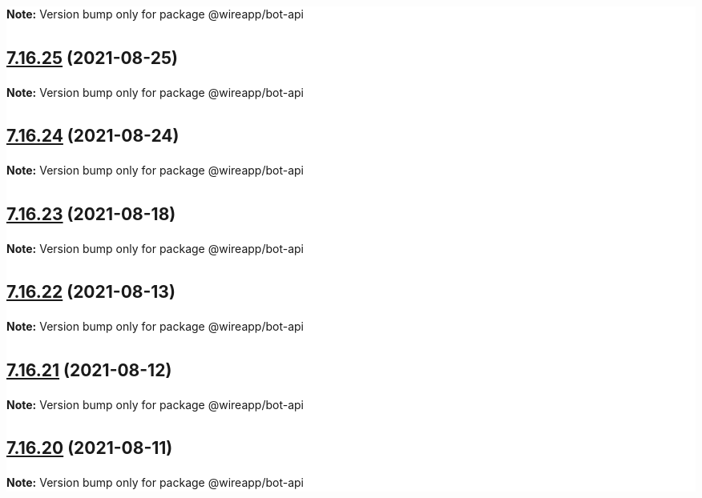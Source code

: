 **Note:** Version bump only for package @wireapp/bot-api





## [7.16.25](https://github.com/wireapp/wire-web-packages/tree/main/packages/bot-api/compare/@wireapp/bot-api@7.16.24...@wireapp/bot-api@7.16.25) (2021-08-25)

**Note:** Version bump only for package @wireapp/bot-api





## [7.16.24](https://github.com/wireapp/wire-web-packages/tree/main/packages/bot-api/compare/@wireapp/bot-api@7.16.23...@wireapp/bot-api@7.16.24) (2021-08-24)

**Note:** Version bump only for package @wireapp/bot-api





## [7.16.23](https://github.com/wireapp/wire-web-packages/tree/main/packages/bot-api/compare/@wireapp/bot-api@7.16.22...@wireapp/bot-api@7.16.23) (2021-08-18)

**Note:** Version bump only for package @wireapp/bot-api





## [7.16.22](https://github.com/wireapp/wire-web-packages/tree/main/packages/bot-api/compare/@wireapp/bot-api@7.16.21...@wireapp/bot-api@7.16.22) (2021-08-13)

**Note:** Version bump only for package @wireapp/bot-api





## [7.16.21](https://github.com/wireapp/wire-web-packages/tree/main/packages/bot-api/compare/@wireapp/bot-api@7.16.20...@wireapp/bot-api@7.16.21) (2021-08-12)

**Note:** Version bump only for package @wireapp/bot-api





## [7.16.20](https://github.com/wireapp/wire-web-packages/tree/main/packages/bot-api/compare/@wireapp/bot-api@7.16.19...@wireapp/bot-api@7.16.20) (2021-08-11)

**Note:** Version bump only for package @wireapp/bot-api
